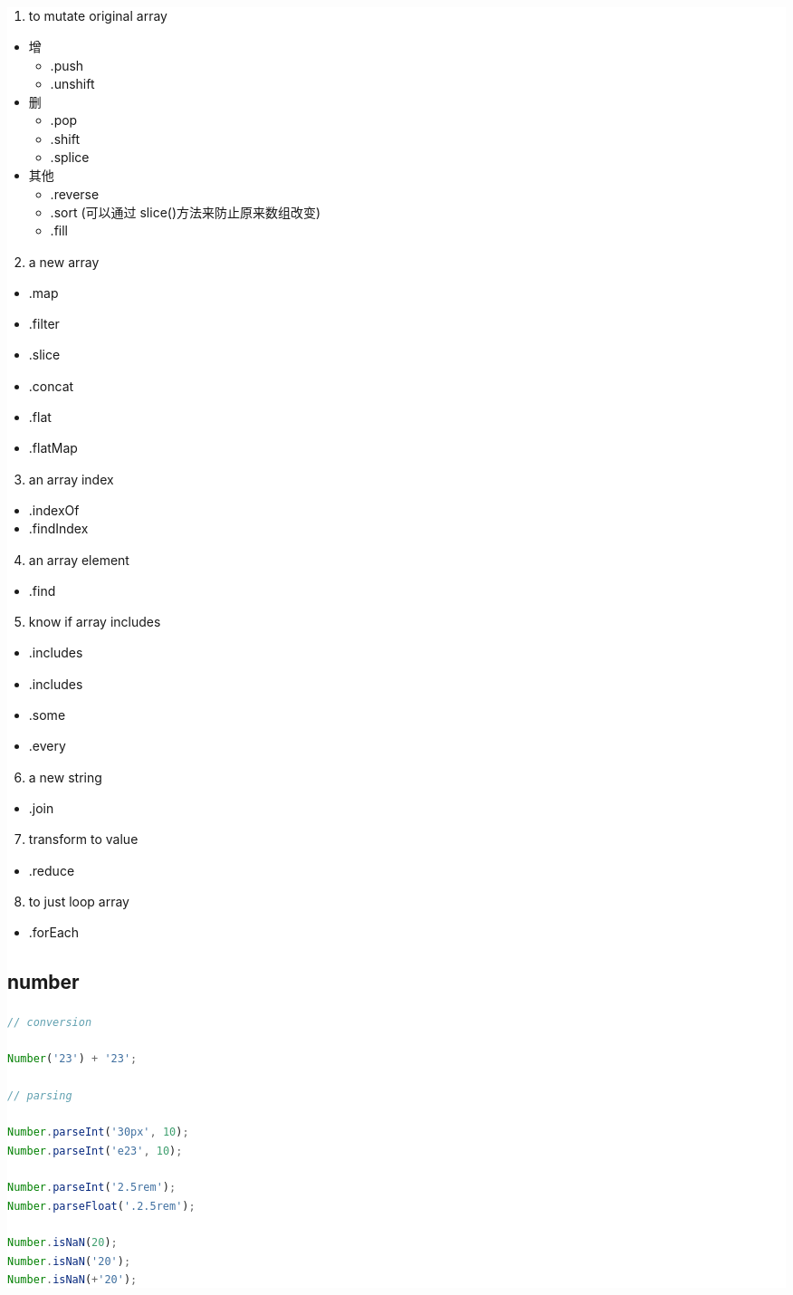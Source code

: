 1. to mutate original array

- 增
  - .push
  - .unshift
- 删
  - .pop
  - .shift
  - .splice
- 其他
  - .reverse
  - .sort (可以通过 slice()方法来防止原来数组改变)
  - .fill

2. a new array 

- .map
- .filter
- .slice
- .concat

- .flat
- .flatMap

3. an array index

- .indexOf 
- .findIndex 

4. an array element

- .find

5. know if array includes

- .includes

- .includes 
- .some 
- .every 

6. a new string

- .join

7. transform to value

- .reduce

8. to just loop array

- .forEach

## number

```javascript
// conversion

Number('23') + '23';

// parsing

Number.parseInt('30px', 10);
Number.parseInt('e23', 10);

Number.parseInt('2.5rem');
Number.parseFloat('.2.5rem');

Number.isNaN(20);
Number.isNaN('20');
Number.isNaN(+'20');
```